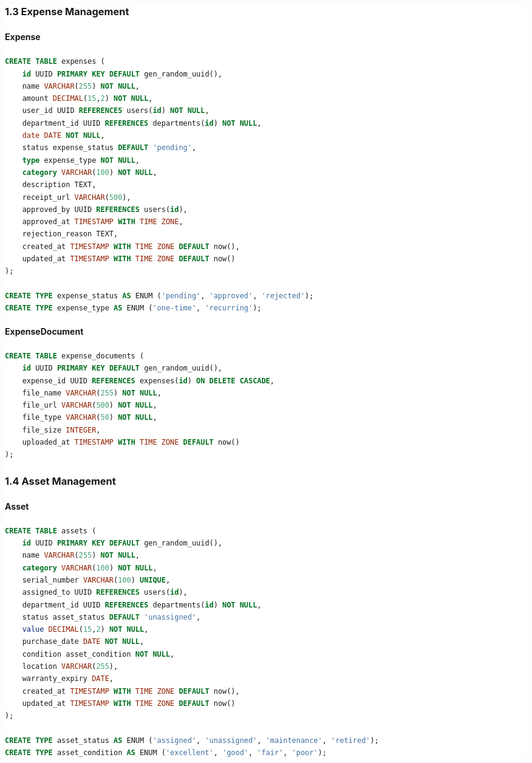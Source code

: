 ### 1.3 Expense Management

#### Expense
```sql
CREATE TABLE expenses (
    id UUID PRIMARY KEY DEFAULT gen_random_uuid(),
    name VARCHAR(255) NOT NULL,
    amount DECIMAL(15,2) NOT NULL,
    user_id UUID REFERENCES users(id) NOT NULL,
    department_id UUID REFERENCES departments(id) NOT NULL,
    date DATE NOT NULL,
    status expense_status DEFAULT 'pending',
    type expense_type NOT NULL,
    category VARCHAR(100) NOT NULL,
    description TEXT,
    receipt_url VARCHAR(500),
    approved_by UUID REFERENCES users(id),
    approved_at TIMESTAMP WITH TIME ZONE,
    rejection_reason TEXT,
    created_at TIMESTAMP WITH TIME ZONE DEFAULT now(),
    updated_at TIMESTAMP WITH TIME ZONE DEFAULT now()
);

CREATE TYPE expense_status AS ENUM ('pending', 'approved', 'rejected');
CREATE TYPE expense_type AS ENUM ('one-time', 'recurring');
```

#### ExpenseDocument
```sql
CREATE TABLE expense_documents (
    id UUID PRIMARY KEY DEFAULT gen_random_uuid(),
    expense_id UUID REFERENCES expenses(id) ON DELETE CASCADE,
    file_name VARCHAR(255) NOT NULL,
    file_url VARCHAR(500) NOT NULL,
    file_type VARCHAR(50) NOT NULL,
    file_size INTEGER,
    uploaded_at TIMESTAMP WITH TIME ZONE DEFAULT now()
);
```

### 1.4 Asset Management

#### Asset
```sql
CREATE TABLE assets (
    id UUID PRIMARY KEY DEFAULT gen_random_uuid(),
    name VARCHAR(255) NOT NULL,
    category VARCHAR(100) NOT NULL,
    serial_number VARCHAR(100) UNIQUE,
    assigned_to UUID REFERENCES users(id),
    department_id UUID REFERENCES departments(id) NOT NULL,
    status asset_status DEFAULT 'unassigned',
    value DECIMAL(15,2) NOT NULL,
    purchase_date DATE NOT NULL,
    condition asset_condition NOT NULL,
    location VARCHAR(255),
    warranty_expiry DATE,
    created_at TIMESTAMP WITH TIME ZONE DEFAULT now(),
    updated_at TIMESTAMP WITH TIME ZONE DEFAULT now()
);

CREATE TYPE asset_status AS ENUM ('assigned', 'unassigned', 'maintenance', 'retired');
CREATE TYPE asset_condition AS ENUM ('excellent', 'good', 'fair', 'poor');
```